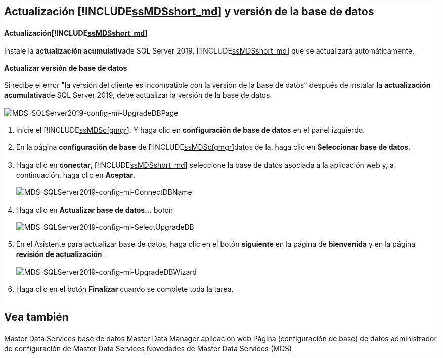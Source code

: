 ## <a name="upgrade-includessmdsshort_mdincludesssmdsshort-mdmd-and-database-version"></a>Actualización [!INCLUDE[ssMDSshort_md](../includes/ssmdsshort-md.md)] y versión de la base de datos

**Actualización[!INCLUDE[ssMDSshort_md](../includes/ssmdsshort-md.md)]**

Instale la **actualización acumulativa**de SQL Server 2019, [!INCLUDE[ssMDSshort_md](../includes/ssmdsshort-md.md)] que se actualizará automáticamente.

**Actualizar versión de base de datos**

Si recibe el error "la versión del cliente es incompatible con la versión de la base de datos" después de instalar la **actualización acumulativa**de SQL Server 2019, debe actualizar la versión de la base de datos.

![MDS-SQLServer2019-config-mi-UpgradeDBPage](../master-data-services/media/mds-sqlserver2019-config-mi-upgradedbpage.png "MDS-SQLServer2019-config-MI_UpgradeDBPage")

1. Inicie el [!INCLUDE[ssMDScfgmgr](../includes/ssmdscfgmgr-md.md)]. Y haga clic en **configuración de base de datos** en el panel izquierdo.

2. En la página **configuración de base** de [!INCLUDE[ssMDScfgmgr](../includes/ssmdscfgmgr-md.md)]datos de la, haga clic en **Seleccionar base de datos**.

3. Haga clic en **conectar**, [!INCLUDE[ssMDSshort_md](../includes/ssmdsshort-md.md)] seleccione la base de datos asociada a la aplicación web y, a continuación, haga clic en **Aceptar**.

    ![MDS-SQLServer2019-config-mi-ConnectDBName](../master-data-services/media/mds-sqlserver2019-config-mi-connectdbname.png "MDS-SQLServer2019-config-MI_ConnectDBName")

4. Haga clic en **Actualizar base de datos...** botón

    ![MDS-SQLServer2019-config-mi-SelectUpgradeDB](../master-data-services/media/mds-sqlserver2019-config-mi-selectupgradedb.png "MDS-SQLServer2019-config-MI_SelectUpgradeDB")

5. En el Asistente para actualizar base de datos, haga clic en el botón **siguiente** en la página de **bienvenida** y en la página **revisión de actualización** .

    ![MDS-SQLServer2019-config-mi-UpgradeDBWizard](../master-data-services/media/mds-sqlserver2019-config-mi-upgradedbwizard.png "MDS-SQLServer2019-config-MI_UpgradeDBWizard")

6. Haga clic en el botón **Finalizar** cuando se complete toda la tarea.

## <a name="see-also"></a>Vea también

 [Master Data Services base de datos](../master-data-services/master-data-services-database.md) [Master Data Manager aplicación web](../master-data-services/master-data-manager-web-application.md) [Página &#40;configuración de base&#41; de datos administrador de configuración de Master Data Services](../master-data-services/database-configuration-page-master-data-services-configuration-manager.md) [Novedades de Master Data Services &#40;MDS&#41; ](../master-data-services/what-s-new-in-master-data-services-mds.md)
